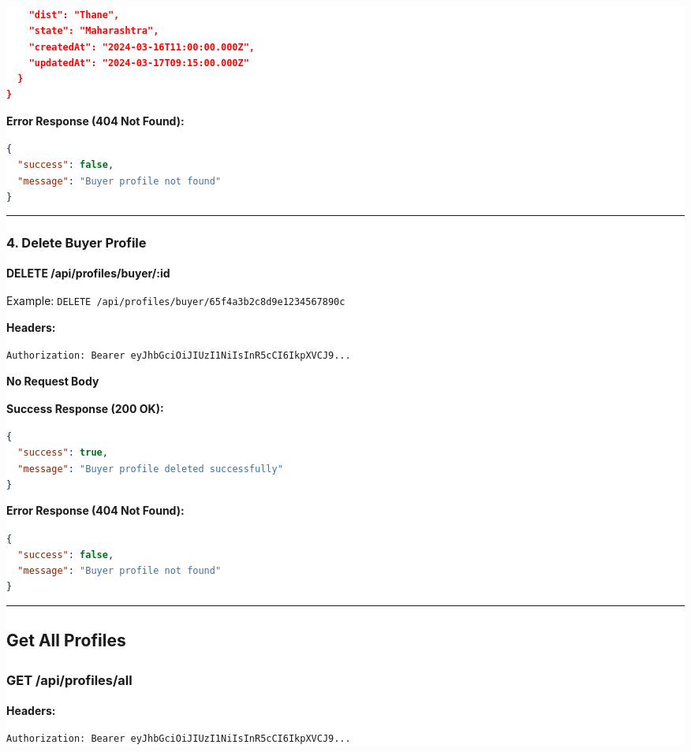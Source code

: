 ```json
    "dist": "Thane",
    "state": "Maharashtra",
    "createdAt": "2024-03-16T11:00:00.000Z",
    "updatedAt": "2024-03-17T09:15:00.000Z"
  }
}
```

**Error Response (404 Not Found):**
```json
{
  "success": false,
  "message": "Buyer profile not found"
}
```

---

### 4. Delete Buyer Profile

**DELETE /api/profiles/buyer/:id**

Example: `DELETE /api/profiles/buyer/65f4a3b2c8d9e1234567890c`

**Headers:**
```
Authorization: Bearer eyJhbGciOiJIUzI1NiIsInR5cCI6IkpXVCJ9...
```

**No Request Body**

**Success Response (200 OK):**
```json
{
  "success": true,
  "message": "Buyer profile deleted successfully"
}
```

**Error Response (404 Not Found):**
```json
{
  "success": false,
  "message": "Buyer profile not found"
}
```

---

## Get All Profiles

### GET /api/profiles/all

**Headers:**
```
Authorization: Bearer eyJhbGciOiJIUzI1NiIsInR5cCI6IkpXVCJ9...
```
